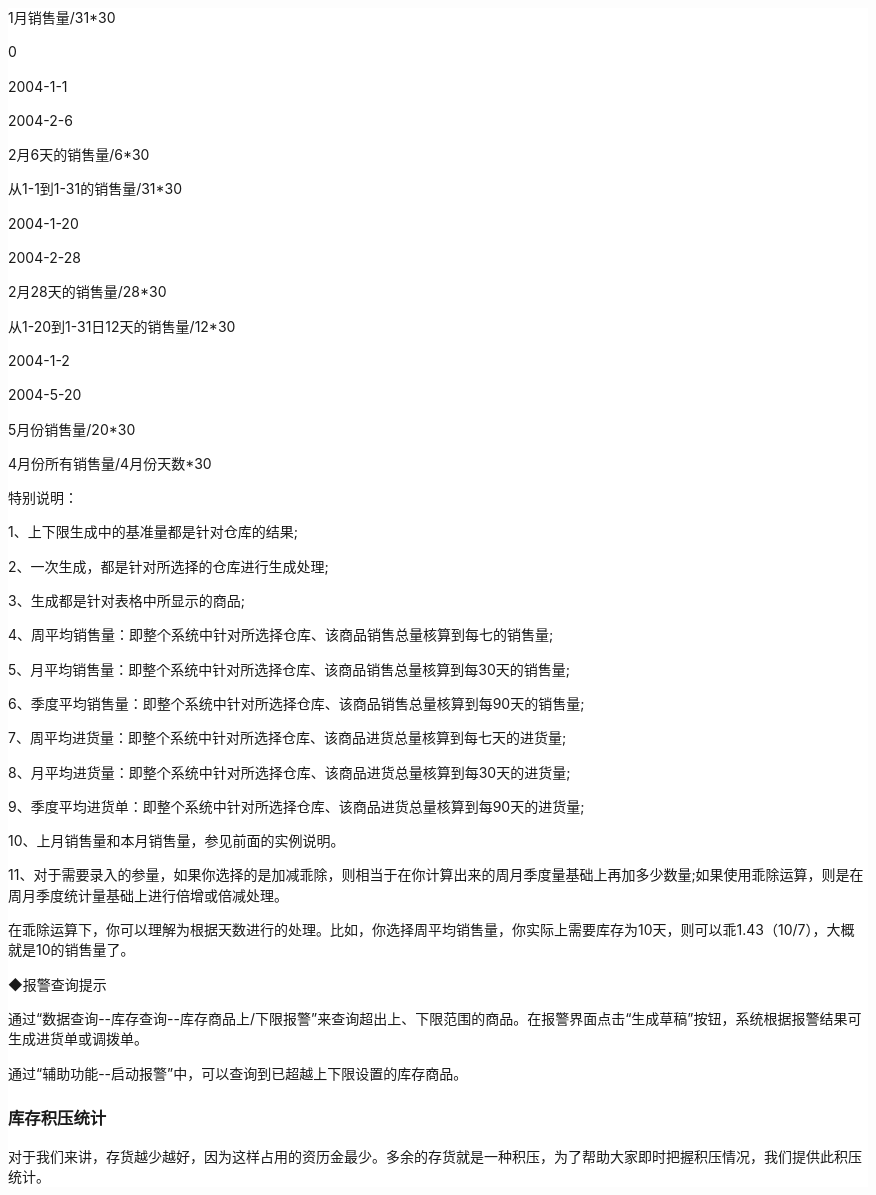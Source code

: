 1月销售量/31*30

0

2004-1-1

2004-2-6

2月6天的销售量/6*30

从1-1到1-31的销售量/31*30

2004-1-20

2004-2-28

2月28天的销售量/28*30

从1-20到1-31日12天的销售量/12*30

2004-1-2

2004-5-20

5月份销售量/20*30

4月份所有销售量/4月份天数*30

特别说明：

1、上下限生成中的基准量都是针对仓库的结果;

2、一次生成，都是针对所选择的仓库进行生成处理;

3、生成都是针对表格中所显示的商品;

4、周平均销售量：即整个系统中针对所选择仓库、该商品销售总量核算到每七的销售量;

5、月平均销售量：即整个系统中针对所选择仓库、该商品销售总量核算到每30天的销售量;

6、季度平均销售量：即整个系统中针对所选择仓库、该商品销售总量核算到每90天的销售量;

7、周平均进货量：即整个系统中针对所选择仓库、该商品进货总量核算到每七天的进货量;

8、月平均进货量：即整个系统中针对所选择仓库、该商品进货总量核算到每30天的进货量;

9、季度平均进货单：即整个系统中针对所选择仓库、该商品进货总量核算到每90天的进货量;

10、上月销售量和本月销售量，参见前面的实例说明。

11、对于需要录入的参量，如果你选择的是加减乖除，则相当于在你计算出来的周月季度量基础上再加多少数量;如果使用乖除运算，则是在周月季度统计量基础上进行倍增或倍减处理。

在乖除运算下，你可以理解为根据天数进行的处理。比如，你选择周平均销售量，你实际上需要库存为10天，则可以乖1.43（10/7），大概就是10的销售量了。

◆报警查询提示

通过“数据查询--库存查询--库存商品上/下限报警”来查询超出上、下限范围的商品。在报警界面点击“生成草稿”按钮，系统根据报警结果可生成进货单或调拨单。

通过“辅助功能--启动报警”中，可以查询到已超越上下限设置的库存商品。


### 库存积压统计

对于我们来讲，存货越少越好，因为这样占用的资历金最少。多余的存货就是一种积压，为了帮助大家即时把握积压情况，我们提供此积压统计。
